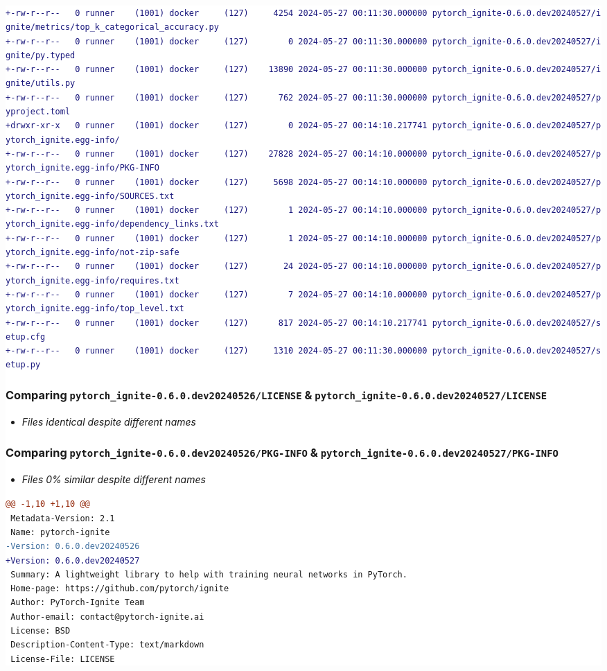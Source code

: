 ```diff
+-rw-r--r--   0 runner    (1001) docker     (127)     4254 2024-05-27 00:11:30.000000 pytorch_ignite-0.6.0.dev20240527/ignite/metrics/top_k_categorical_accuracy.py
+-rw-r--r--   0 runner    (1001) docker     (127)        0 2024-05-27 00:11:30.000000 pytorch_ignite-0.6.0.dev20240527/ignite/py.typed
+-rw-r--r--   0 runner    (1001) docker     (127)    13890 2024-05-27 00:11:30.000000 pytorch_ignite-0.6.0.dev20240527/ignite/utils.py
+-rw-r--r--   0 runner    (1001) docker     (127)      762 2024-05-27 00:11:30.000000 pytorch_ignite-0.6.0.dev20240527/pyproject.toml
+drwxr-xr-x   0 runner    (1001) docker     (127)        0 2024-05-27 00:14:10.217741 pytorch_ignite-0.6.0.dev20240527/pytorch_ignite.egg-info/
+-rw-r--r--   0 runner    (1001) docker     (127)    27828 2024-05-27 00:14:10.000000 pytorch_ignite-0.6.0.dev20240527/pytorch_ignite.egg-info/PKG-INFO
+-rw-r--r--   0 runner    (1001) docker     (127)     5698 2024-05-27 00:14:10.000000 pytorch_ignite-0.6.0.dev20240527/pytorch_ignite.egg-info/SOURCES.txt
+-rw-r--r--   0 runner    (1001) docker     (127)        1 2024-05-27 00:14:10.000000 pytorch_ignite-0.6.0.dev20240527/pytorch_ignite.egg-info/dependency_links.txt
+-rw-r--r--   0 runner    (1001) docker     (127)        1 2024-05-27 00:14:10.000000 pytorch_ignite-0.6.0.dev20240527/pytorch_ignite.egg-info/not-zip-safe
+-rw-r--r--   0 runner    (1001) docker     (127)       24 2024-05-27 00:14:10.000000 pytorch_ignite-0.6.0.dev20240527/pytorch_ignite.egg-info/requires.txt
+-rw-r--r--   0 runner    (1001) docker     (127)        7 2024-05-27 00:14:10.000000 pytorch_ignite-0.6.0.dev20240527/pytorch_ignite.egg-info/top_level.txt
+-rw-r--r--   0 runner    (1001) docker     (127)      817 2024-05-27 00:14:10.217741 pytorch_ignite-0.6.0.dev20240527/setup.cfg
+-rw-r--r--   0 runner    (1001) docker     (127)     1310 2024-05-27 00:11:30.000000 pytorch_ignite-0.6.0.dev20240527/setup.py
```

### Comparing `pytorch_ignite-0.6.0.dev20240526/LICENSE` & `pytorch_ignite-0.6.0.dev20240527/LICENSE`

 * *Files identical despite different names*

### Comparing `pytorch_ignite-0.6.0.dev20240526/PKG-INFO` & `pytorch_ignite-0.6.0.dev20240527/PKG-INFO`

 * *Files 0% similar despite different names*

```diff
@@ -1,10 +1,10 @@
 Metadata-Version: 2.1
 Name: pytorch-ignite
-Version: 0.6.0.dev20240526
+Version: 0.6.0.dev20240527
 Summary: A lightweight library to help with training neural networks in PyTorch.
 Home-page: https://github.com/pytorch/ignite
 Author: PyTorch-Ignite Team
 Author-email: contact@pytorch-ignite.ai
 License: BSD
 Description-Content-Type: text/markdown
 License-File: LICENSE
```
